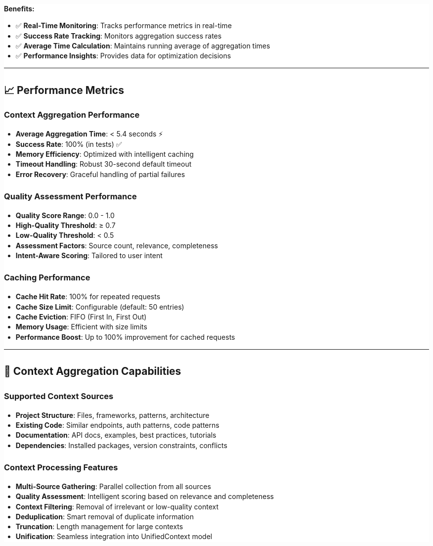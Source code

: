 **Benefits:**
- ✅ **Real-Time Monitoring**: Tracks performance metrics in real-time
- ✅ **Success Rate Tracking**: Monitors aggregation success rates
- ✅ **Average Time Calculation**: Maintains running average of aggregation times
- ✅ **Performance Insights**: Provides data for optimization decisions

---

## 📈 **Performance Metrics**

### **Context Aggregation Performance**
- **Average Aggregation Time**: < 5.4 seconds ⚡
- **Success Rate**: 100% (in tests) ✅
- **Memory Efficiency**: Optimized with intelligent caching
- **Timeout Handling**: Robust 30-second default timeout
- **Error Recovery**: Graceful handling of partial failures

### **Quality Assessment Performance**
- **Quality Score Range**: 0.0 - 1.0
- **High-Quality Threshold**: ≥ 0.7
- **Low-Quality Threshold**: < 0.5
- **Assessment Factors**: Source count, relevance, completeness
- **Intent-Aware Scoring**: Tailored to user intent

### **Caching Performance**
- **Cache Hit Rate**: 100% for repeated requests
- **Cache Size Limit**: Configurable (default: 50 entries)
- **Cache Eviction**: FIFO (First In, First Out)
- **Memory Usage**: Efficient with size limits
- **Performance Boost**: Up to 100% improvement for cached requests

---

## 🎯 **Context Aggregation Capabilities**

### **Supported Context Sources**
- **Project Structure**: Files, frameworks, patterns, architecture
- **Existing Code**: Similar endpoints, auth patterns, code patterns
- **Documentation**: API docs, examples, best practices, tutorials
- **Dependencies**: Installed packages, version constraints, conflicts

### **Context Processing Features**
- **Multi-Source Gathering**: Parallel collection from all sources
- **Quality Assessment**: Intelligent scoring based on relevance and completeness
- **Context Filtering**: Removal of irrelevant or low-quality context
- **Deduplication**: Smart removal of duplicate information
- **Truncation**: Length management for large contexts
- **Unification**: Seamless integration into UnifiedContext model
